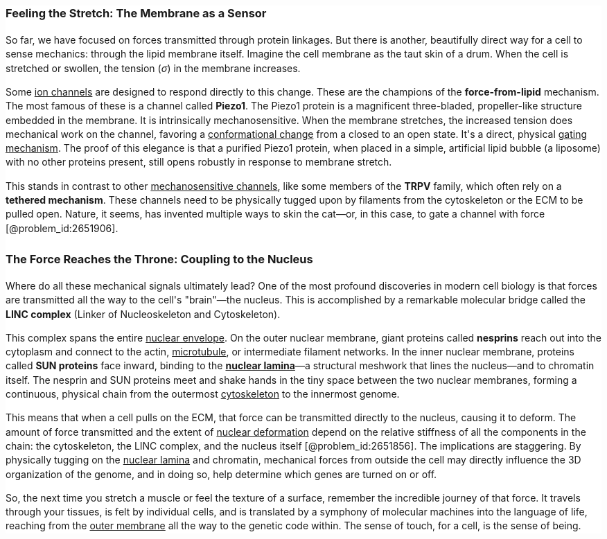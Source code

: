 ### Feeling the Stretch: The Membrane as a Sensor

So far, we have focused on forces transmitted through protein linkages. But there is another, beautifully direct way for a cell to sense mechanics: through the lipid membrane itself. Imagine the cell membrane as the taut skin of a drum. When the cell is stretched or swollen, the tension ($\sigma$) in the membrane increases.

Some [ion channels](@article_id:143768) are designed to respond directly to this change. These are the champions of the **force-from-lipid** mechanism. The most famous of these is a channel called **Piezo1**. The Piezo1 protein is a magnificent three-bladed, propeller-like structure embedded in the membrane. It is intrinsically mechanosensitive. When the membrane stretches, the increased tension does mechanical work on the channel, favoring a [conformational change](@article_id:185177) from a closed to an open state. It's a direct, physical [gating mechanism](@article_id:169366). The proof of this elegance is that a purified Piezo1 protein, when placed in a simple, artificial lipid bubble (a liposome) with no other proteins present, still opens robustly in response to membrane stretch.

This stands in contrast to other [mechanosensitive channels](@article_id:203892), like some members of the **TRPV** family, which often rely on a **tethered mechanism**. These channels need to be physically tugged upon by filaments from the cytoskeleton or the ECM to be pulled open. Nature, it seems, has invented multiple ways to skin the cat—or, in this case, to gate a channel with force [@problem_id:2651906].

### The Force Reaches the Throne: Coupling to the Nucleus

Where do all these mechanical signals ultimately lead? One of the most profound discoveries in modern cell biology is that forces are transmitted all the way to the cell's "brain"—the nucleus. This is accomplished by a remarkable molecular bridge called the **LINC complex** (Linker of Nucleoskeleton and Cytoskeleton).

This complex spans the entire [nuclear envelope](@article_id:136298). On the outer nuclear membrane, giant proteins called **nesprins** reach out into the cytoplasm and connect to the actin, [microtubule](@article_id:164798), or intermediate filament networks. In the inner nuclear membrane, proteins called **SUN proteins** face inward, binding to the **[nuclear lamina](@article_id:138240)**—a structural meshwork that lines the nucleus—and to chromatin itself. The nesprin and SUN proteins meet and shake hands in the tiny space between the two nuclear membranes, forming a continuous, physical chain from the outermost [cytoskeleton](@article_id:138900) to the innermost genome.

This means that when a cell pulls on the ECM, that force can be transmitted directly to the nucleus, causing it to deform. The amount of force transmitted and the extent of [nuclear deformation](@article_id:161311) depend on the relative stiffness of all the components in the chain: the cytoskeleton, the LINC complex, and the nucleus itself [@problem_id:2651856]. The implications are staggering. By physically tugging on the [nuclear lamina](@article_id:138240) and chromatin, mechanical forces from outside the cell may directly influence the 3D organization of the genome, and in doing so, help determine which genes are turned on or off.

So, the next time you stretch a muscle or feel the texture of a surface, remember the incredible journey of that force. It travels through your tissues, is felt by individual cells, and is translated by a symphony of molecular machines into the language of life, reaching from the [outer membrane](@article_id:169151) all the way to the genetic code within. The sense of touch, for a cell, is the sense of being.
